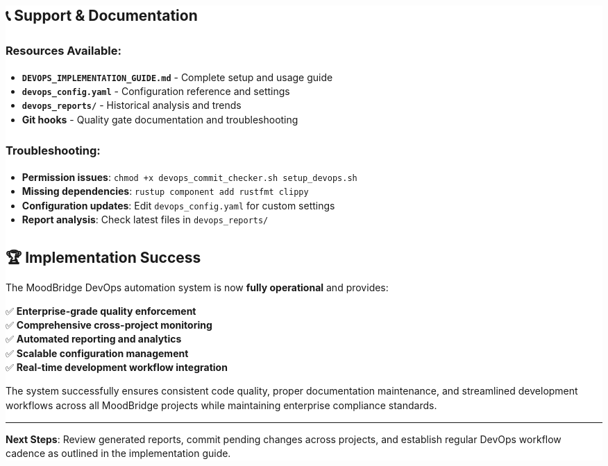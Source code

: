 ## 📞 Support & Documentation

### Resources Available:
- **`DEVOPS_IMPLEMENTATION_GUIDE.md`** - Complete setup and usage guide
- **`devops_config.yaml`** - Configuration reference and settings
- **`devops_reports/`** - Historical analysis and trends
- **Git hooks** - Quality gate documentation and troubleshooting

### Troubleshooting:
- **Permission issues**: `chmod +x devops_commit_checker.sh setup_devops.sh`
- **Missing dependencies**: `rustup component add rustfmt clippy`
- **Configuration updates**: Edit `devops_config.yaml` for custom settings
- **Report analysis**: Check latest files in `devops_reports/`

## 🏆 Implementation Success

The MoodBridge DevOps automation system is now **fully operational** and provides:

✅ **Enterprise-grade quality enforcement**  
✅ **Comprehensive cross-project monitoring**  
✅ **Automated reporting and analytics**  
✅ **Scalable configuration management**  
✅ **Real-time development workflow integration**

The system successfully ensures consistent code quality, proper documentation maintenance, and streamlined development workflows across all MoodBridge projects while maintaining enterprise compliance standards.

---

**Next Steps**: Review generated reports, commit pending changes across projects, and establish regular DevOps workflow cadence as outlined in the implementation guide.
